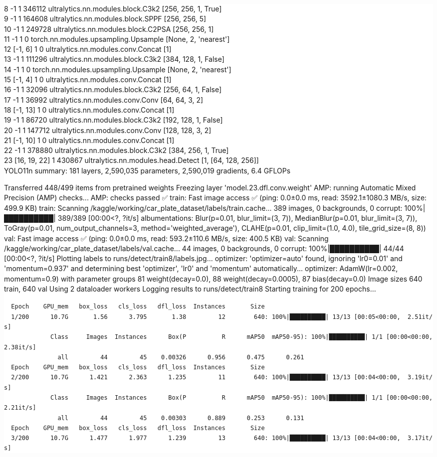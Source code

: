   8                  -1  1    346112  ultralytics.nn.modules.block.C3k2            [256, 256, 1, True]           
  9                  -1  1    164608  ultralytics.nn.modules.block.SPPF            [256, 256, 5]                 
 10                  -1  1    249728  ultralytics.nn.modules.block.C2PSA           [256, 256, 1]                 
 11                  -1  1         0  torch.nn.modules.upsampling.Upsample         [None, 2, 'nearest']          
 12             [-1, 6]  1         0  ultralytics.nn.modules.conv.Concat           [1]                           
 13                  -1  1    111296  ultralytics.nn.modules.block.C3k2            [384, 128, 1, False]          
 14                  -1  1         0  torch.nn.modules.upsampling.Upsample         [None, 2, 'nearest']          
 15             [-1, 4]  1         0  ultralytics.nn.modules.conv.Concat           [1]                           
 16                  -1  1     32096  ultralytics.nn.modules.block.C3k2            [256, 64, 1, False]           
 17                  -1  1     36992  ultralytics.nn.modules.conv.Conv             [64, 64, 3, 2]                
 18            [-1, 13]  1         0  ultralytics.nn.modules.conv.Concat           [1]                           
 19                  -1  1     86720  ultralytics.nn.modules.block.C3k2            [192, 128, 1, False]          
 20                  -1  1    147712  ultralytics.nn.modules.conv.Conv             [128, 128, 3, 2]              
 21            [-1, 10]  1         0  ultralytics.nn.modules.conv.Concat           [1]                           
 22                  -1  1    378880  ultralytics.nn.modules.block.C3k2            [384, 256, 1, True]           
 23        [16, 19, 22]  1    430867  ultralytics.nn.modules.head.Detect           [1, [64, 128, 256]]           
YOLO11n summary: 181 layers, 2,590,035 parameters, 2,590,019 gradients, 6.4 GFLOPs

Transferred 448/499 items from pretrained weights
Freezing layer 'model.23.dfl.conv.weight'
AMP: running Automatic Mixed Precision (AMP) checks...
AMP: checks passed ✅
train: Fast image access ✅ (ping: 0.0±0.0 ms, read: 3592.1±1080.3 MB/s, size: 499.9 KB)
train: Scanning /kaggle/working/car_plate_dataset/labels/train.cache... 389 images, 0 backgrounds, 0 corrupt: 100%|██████████| 389/389 [00:00<?, ?it/s]
albumentations: Blur(p=0.01, blur_limit=(3, 7)), MedianBlur(p=0.01, blur_limit=(3, 7)), ToGray(p=0.01, num_output_channels=3, method='weighted_average'), CLAHE(p=0.01, clip_limit=(1.0, 4.0), tile_grid_size=(8, 8))
val: Fast image access ✅ (ping: 0.0±0.0 ms, read: 593.2±110.6 MB/s, size: 400.5 KB)
val: Scanning /kaggle/working/car_plate_dataset/labels/val.cache... 44 images, 0 backgrounds, 0 corrupt: 100%|██████████| 44/44 [00:00<?, ?it/s]
Plotting labels to runs/detect/train8/labels.jpg... 
optimizer: 'optimizer=auto' found, ignoring 'lr0=0.01' and 'momentum=0.937' and determining best 'optimizer', 'lr0' and 'momentum' automatically... 
optimizer: AdamW(lr=0.002, momentum=0.9) with parameter groups 81 weight(decay=0.0), 88 weight(decay=0.0005), 87 bias(decay=0.0)
Image sizes 640 train, 640 val
Using 2 dataloader workers
Logging results to runs/detect/train8
Starting training for 200 epochs...

      Epoch    GPU_mem   box_loss   cls_loss   dfl_loss  Instances       Size
      1/200      10.7G       1.56      3.795       1.38         12        640: 100%|██████████| 13/13 [00:05<00:00,  2.51it/s]
                 Class     Images  Instances      Box(P          R      mAP50  mAP50-95): 100%|██████████| 1/1 [00:00<00:00,  2.38it/s]
                   all         44         45    0.00326      0.956      0.475      0.261
      Epoch    GPU_mem   box_loss   cls_loss   dfl_loss  Instances       Size
      2/200      10.7G      1.421      2.363      1.235         11        640: 100%|██████████| 13/13 [00:04<00:00,  3.19it/s]
                 Class     Images  Instances      Box(P          R      mAP50  mAP50-95): 100%|██████████| 1/1 [00:00<00:00,  2.21it/s]
                   all         44         45    0.00303      0.889      0.253      0.131
      Epoch    GPU_mem   box_loss   cls_loss   dfl_loss  Instances       Size
      3/200      10.7G      1.477      1.977      1.239         13        640: 100%|██████████| 13/13 [00:04<00:00,  3.17it/s]